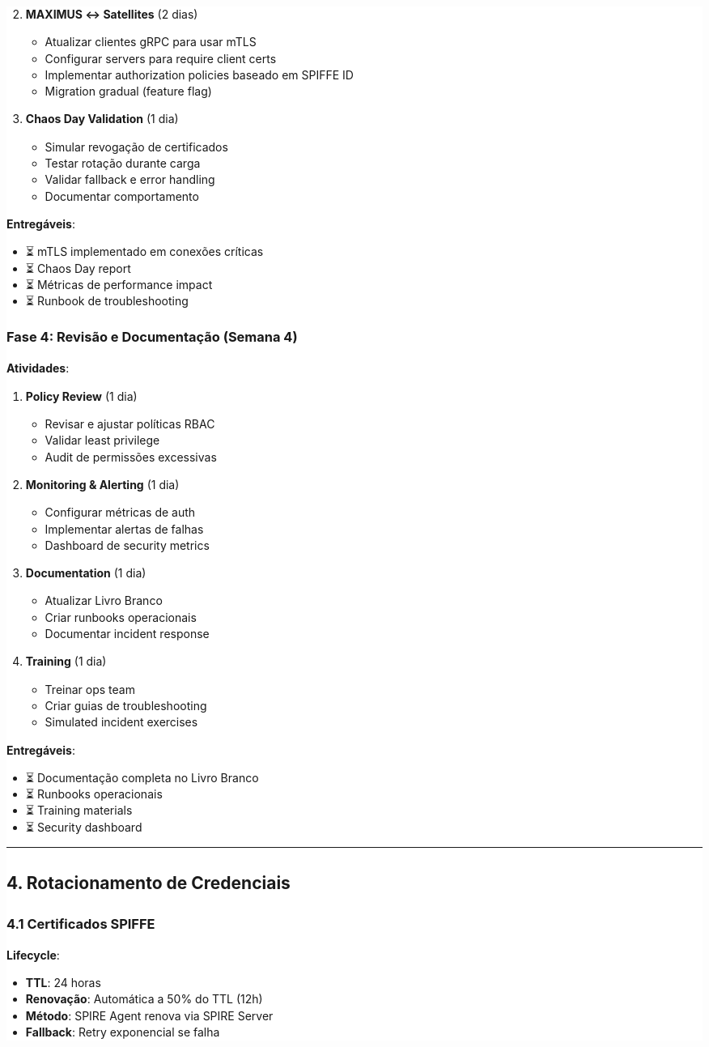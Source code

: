 2. **MAXIMUS ↔ Satellites** (2 dias)
   - Atualizar clientes gRPC para usar mTLS
   - Configurar servers para require client certs
   - Implementar authorization policies baseado em SPIFFE ID
   - Migration gradual (feature flag)

3. **Chaos Day Validation** (1 dia)
   - Simular revogação de certificados
   - Testar rotação durante carga
   - Validar fallback e error handling
   - Documentar comportamento

**Entregáveis**:
- ⏳ mTLS implementado em conexões críticas
- ⏳ Chaos Day report
- ⏳ Métricas de performance impact
- ⏳ Runbook de troubleshooting

### Fase 4: Revisão e Documentação (Semana 4)

**Atividades**:
1. **Policy Review** (1 dia)
   - Revisar e ajustar políticas RBAC
   - Validar least privilege
   - Audit de permissões excessivas

2. **Monitoring & Alerting** (1 dia)
   - Configurar métricas de auth
   - Implementar alertas de falhas
   - Dashboard de security metrics

3. **Documentation** (1 dia)
   - Atualizar Livro Branco
   - Criar runbooks operacionais
   - Documentar incident response

4. **Training** (1 dia)
   - Treinar ops team
   - Criar guias de troubleshooting
   - Simulated incident exercises

**Entregáveis**:
- ⏳ Documentação completa no Livro Branco
- ⏳ Runbooks operacionais
- ⏳ Training materials
- ⏳ Security dashboard

---

## 4. Rotacionamento de Credenciais

### 4.1 Certificados SPIFFE

**Lifecycle**:
- **TTL**: 24 horas
- **Renovação**: Automática a 50% do TTL (12h)
- **Método**: SPIRE Agent renova via SPIRE Server
- **Fallback**: Retry exponencial se falha
